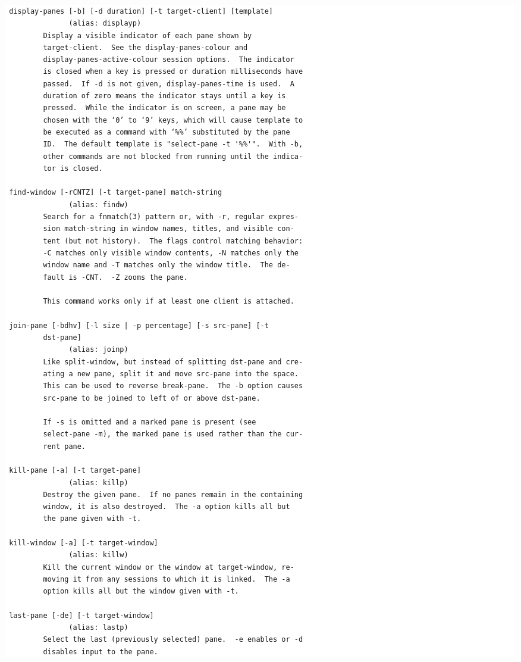      display-panes [-b] [-d duration] [-t target-client] [template]
                   (alias: displayp)
             Display a visible indicator of each pane shown by
             target-client.  See the display-panes-colour and
             display-panes-active-colour session options.  The indicator
             is closed when a key is pressed or duration milliseconds have
             passed.  If -d is not given, display-panes-time is used.  A
             duration of zero means the indicator stays until a key is
             pressed.  While the indicator is on screen, a pane may be
             chosen with the ‘0’ to ‘9’ keys, which will cause template to
             be executed as a command with ‘%%’ substituted by the pane
             ID.  The default template is "select-pane -t '%%'".  With -b,
             other commands are not blocked from running until the indica‐
             tor is closed.

     find-window [-rCNTZ] [-t target-pane] match-string
                   (alias: findw)
             Search for a fnmatch(3) pattern or, with -r, regular expres‐
             sion match-string in window names, titles, and visible con‐
             tent (but not history).  The flags control matching behavior:
             -C matches only visible window contents, -N matches only the
             window name and -T matches only the window title.  The de‐
             fault is -CNT.  -Z zooms the pane.

             This command works only if at least one client is attached.

     join-pane [-bdhv] [-l size | -p percentage] [-s src-pane] [-t
             dst-pane]
                   (alias: joinp)
             Like split-window, but instead of splitting dst-pane and cre‐
             ating a new pane, split it and move src-pane into the space.
             This can be used to reverse break-pane.  The -b option causes
             src-pane to be joined to left of or above dst-pane.

             If -s is omitted and a marked pane is present (see
             select-pane -m), the marked pane is used rather than the cur‐
             rent pane.

     kill-pane [-a] [-t target-pane]
                   (alias: killp)
             Destroy the given pane.  If no panes remain in the containing
             window, it is also destroyed.  The -a option kills all but
             the pane given with -t.

     kill-window [-a] [-t target-window]
                   (alias: killw)
             Kill the current window or the window at target-window, re‐
             moving it from any sessions to which it is linked.  The -a
             option kills all but the window given with -t.

     last-pane [-de] [-t target-window]
                   (alias: lastp)
             Select the last (previously selected) pane.  -e enables or -d
             disables input to the pane.
